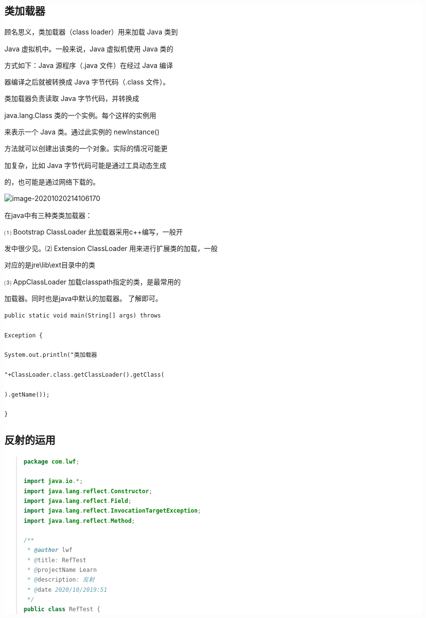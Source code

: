 ## **类加载器**

顾名思义，类加载器（class loader）用来加载 Java 类到

Java 虚拟机中。一般来说，Java 虚拟机使用 Java 类的

方式如下：Java 源程序（.java 文件）在经过 Java 编译

器编译之后就被转换成 Java 字节代码（.class 文件）。

类加载器负责读取 Java 字节代码，并转换成

java.lang.Class 类的一个实例。每个这样的实例用

来表示一个 Java 类。通过此实例的 newInstance()

方法就可以创建出该类的一个对象。实际的情况可能更

加复杂，比如 Java 字节代码可能是通过工具动态生成

的，也可能是通过网络下载的。

![image-20201020214106170](C:\Users\lwf\AppData\Roaming\Typora\typora-user-images\image-20201020214106170.png)

在java中有三种类类加载器：

⑴ Bootstrap ClassLoader 此加载器采用c++编写，一般开

发中很少见。⑵ Extension ClassLoader 用来进行扩展类的加载，一般

对应的是jre\lib\ext目录中的类

⑶ AppClassLoader 加载classpath指定的类，是最常用的

加载器。同时也是java中默认的加载器。 了解即可。

```
public static void main(String[] args) throws 

Exception { 

System.out.println("类加载器 

"+ClassLoader.class.getClassLoader().getClass( 

).getName()); 

}
```

## 反射的运用

> ```java
> package com.lwf;
> 
> import java.io.*;
> import java.lang.reflect.Constructor;
> import java.lang.reflect.Field;
> import java.lang.reflect.InvocationTargetException;
> import java.lang.reflect.Method;
> 
> /**
>  * @author lwf
>  * @title: RefTest
>  * @projectName Learn
>  * @description: 反射
>  * @date 2020/10/2019:51
>  */
> public class RefTest {